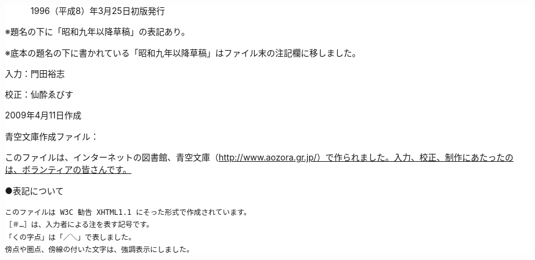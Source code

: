 
　　　1996（平成8）年3月25日初版発行

※題名の下に「昭和九年以降草稿」の表記あり。

※底本の題名の下に書かれている「昭和九年以降草稿」はファイル末の注記欄に移しました。

入力：門田裕志

校正：仙酔ゑびす

2009年4月11日作成

青空文庫作成ファイル：

このファイルは、インターネットの図書館、青空文庫（http://www.aozora.gr.jp/）で作られました。入力、校正、制作にあたったのは、ボランティアの皆さんです。











●表記について


	このファイルは W3C 勧告 XHTML1.1 にそった形式で作成されています。
	［＃…］は、入力者による注を表す記号です。
	「くの字点」は「／＼」で表しました。
	傍点や圏点、傍線の付いた文字は、強調表示にしました。